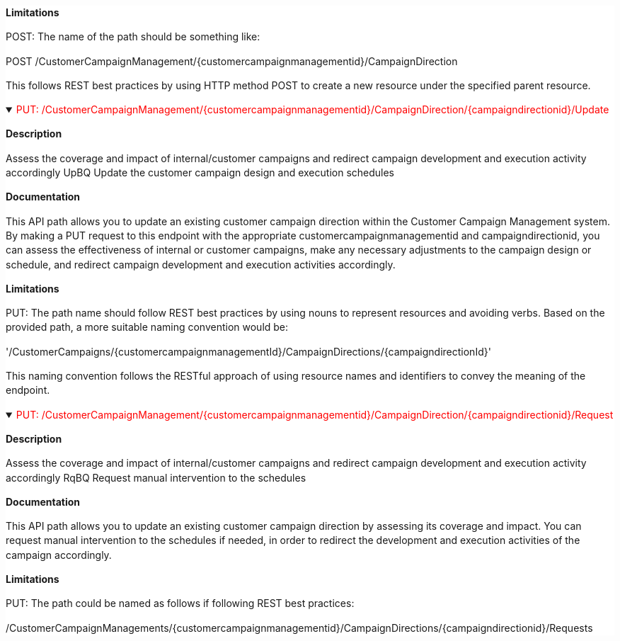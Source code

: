   **Limitations**

  POST: The name of the path should be something like:

POST /CustomerCampaignManagement/{customercampaignmanagementid}/CampaignDirection

This follows REST best practices by using HTTP method POST to create a new resource under the specified parent resource.

</details>

<details open>
  <summary><span style='color:red;'>PUT: /CustomerCampaignManagement/{customercampaignmanagementid}/CampaignDirection/{campaigndirectionid}/Update</span></summary>

  **Description**

  Assess the coverage and impact of internal/customer campaigns and redirect campaign development and execution activity accordingly UpBQ Update the customer campaign design and execution schedules

  **Documentation**

  This API path allows you to update an existing customer campaign direction within the Customer Campaign Management system. By making a PUT request to this endpoint with the appropriate customercampaignmanagementid and campaigndirectionid, you can assess the effectiveness of internal or customer campaigns, make any necessary adjustments to the campaign design or schedule, and redirect campaign development and execution activities accordingly.

  **Limitations**

  PUT: The path name should follow REST best practices by using nouns to represent resources and avoiding verbs. Based on the provided path, a more suitable naming convention would be:

'/CustomerCampaigns/{customercampaignmanagementId}/CampaignDirections/{campaigndirectionId}'

This naming convention follows the RESTful approach of using resource names and identifiers to convey the meaning of the endpoint.

</details>

<details open>
  <summary><span style='color:red;'>PUT: /CustomerCampaignManagement/{customercampaignmanagementid}/CampaignDirection/{campaigndirectionid}/Request</span></summary>

  **Description**

  Assess the coverage and impact of internal/customer campaigns and redirect campaign development and execution activity accordingly RqBQ Request manual intervention to the schedules

  **Documentation**

  This API path allows you to update an existing customer campaign direction by assessing its coverage and impact. You can request manual intervention to the schedules if needed, in order to redirect the development and execution activities of the campaign accordingly.

  **Limitations**

  PUT: The path could be named as follows if following REST best practices: 

/CustomerCampaignManagements/{customercampaignmanagementid}/CampaignDirections/{campaigndirectionid}/Requests
